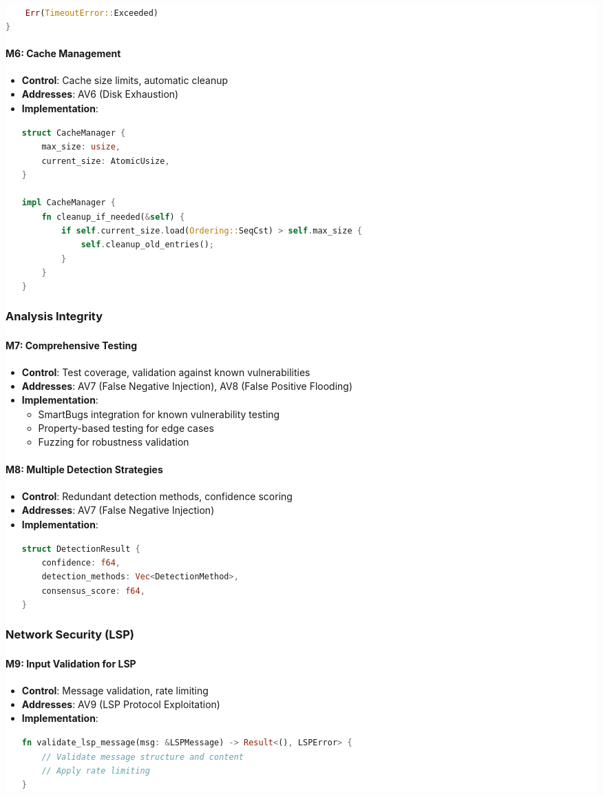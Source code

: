   ```rust
      Err(TimeoutError::Exceeded)
  }
  ```

#### M6: Cache Management
- **Control**: Cache size limits, automatic cleanup
- **Addresses**: AV6 (Disk Exhaustion)
- **Implementation**:
  ```rust
  struct CacheManager {
      max_size: usize,
      current_size: AtomicUsize,
  }

  impl CacheManager {
      fn cleanup_if_needed(&self) {
          if self.current_size.load(Ordering::SeqCst) > self.max_size {
              self.cleanup_old_entries();
          }
      }
  }
  ```

### Analysis Integrity

#### M7: Comprehensive Testing
- **Control**: Test coverage, validation against known vulnerabilities
- **Addresses**: AV7 (False Negative Injection), AV8 (False Positive Flooding)
- **Implementation**:
  - SmartBugs integration for known vulnerability testing
  - Property-based testing for edge cases
  - Fuzzing for robustness validation

#### M8: Multiple Detection Strategies
- **Control**: Redundant detection methods, confidence scoring
- **Addresses**: AV7 (False Negative Injection)
- **Implementation**:
  ```rust
  struct DetectionResult {
      confidence: f64,
      detection_methods: Vec<DetectionMethod>,
      consensus_score: f64,
  }
  ```

### Network Security (LSP)

#### M9: Input Validation for LSP
- **Control**: Message validation, rate limiting
- **Addresses**: AV9 (LSP Protocol Exploitation)
- **Implementation**:
  ```rust
  fn validate_lsp_message(msg: &LSPMessage) -> Result<(), LSPError> {
      // Validate message structure and content
      // Apply rate limiting
  }
  ```
